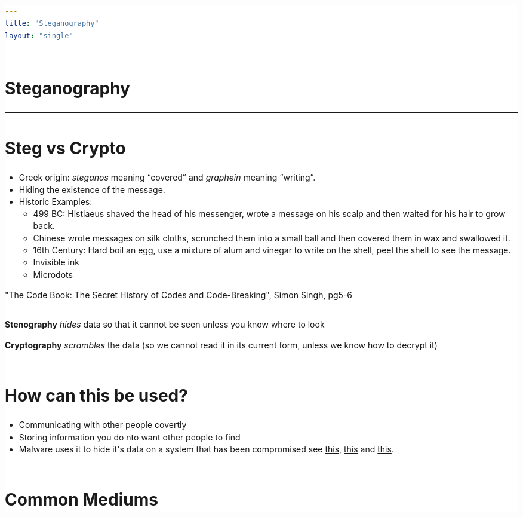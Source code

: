 ```yaml
---
title: "Steganography"
layout: "single"
---
```


# Steganography

---

# Steg vs Crypto

* Greek origin:  _steganos_  meaning “covered” and  _graphein_  meaning “writing”\.
* Hiding the existence of the message\.
* Historic Examples:
  * 499 BC: Histiaeus shaved the head of his messenger\, wrote a message on his scalp and then waited for his hair to grow back\.
  * Chinese wrote messages on silk cloths\, scrunched them into a small ball and then covered them in wax and swallowed it\.
  * 16th Century: Hard boil an egg\, use a mixture of alum and vinegar to write on the shell\, peel the shell to see the message\.
  * Invisible ink
  * Microdots

"The Code Book: The Secret History of Codes and Code\-Breaking"\, Simon Singh\, pg5\-6


---


**Stenography** *hides* data so that it cannot be seen unless you know where to look

**Cryptography** *scrambles* the data \(so we cannot read it in its current form\, unless we know how to decrypt it\)


---

# How can this be used?

- Communicating with other people covertly
- Storing information you do nto want other people to find
- Malware uses it to hide it's data on a system that has been compromised see [this](https://www.bleepingcomputer.com/news/security/worok-hackers-hide-new-malware-in-pngs-using-steganography/), [this](https://www.bleepingcomputer.com/news/security/hackers-hide-malware-in-james-webb-telescope-images/) and [this](https://www.bleepingcomputer.com/news/security/github-hosted-malware-calculates-cobalt-strike-payload-from-imgur-pic/).

---

# Common Mediums
